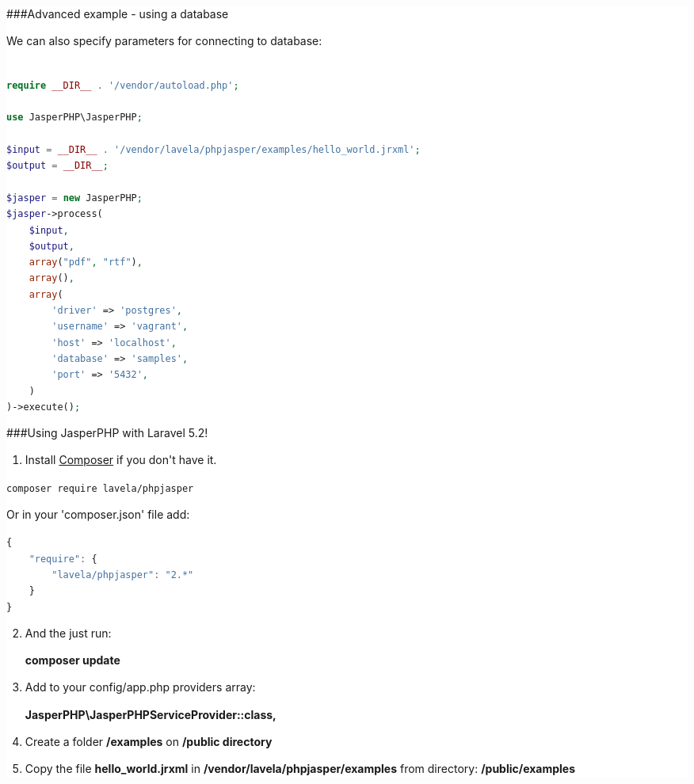 ###Advanced example - using a database

We can also specify parameters for connecting to database:

```php

require __DIR__ . '/vendor/autoload.php';

use JasperPHP\JasperPHP;

$input = __DIR__ . '/vendor/lavela/phpjasper/examples/hello_world.jrxml';
$output = __DIR__;

$jasper = new JasperPHP;
$jasper->process(
	$input,
	$output,
	array("pdf", "rtf"),
	array(),
	array(
		'driver' => 'postgres',
		'username' => 'vagrant',
		'host' => 'localhost',
		'database' => 'samples',
		'port' => '5432',
	)						
)->execute();
```

###Using JasperPHP with Laravel 5.2!

1. Install [Composer](http://getcomposer.org) if you don't have it.
```
composer require lavela/phpjasper
```
Or in your 'composer.json' file add:

```javascript
{
    "require": {
		"lavela/phpjasper": "2.*"
    }
}
```
2. And the just run:

	**composer update**

3. Add to your config/app.php providers array:

	**JasperPHP\JasperPHPServiceProvider::class,**

4. Create a folder **/examples** on **/public directory**

5. Copy the file **hello_world.jrxml** in **/vendor/lavela/phpjasper/examples** from directory: **/public/examples**
